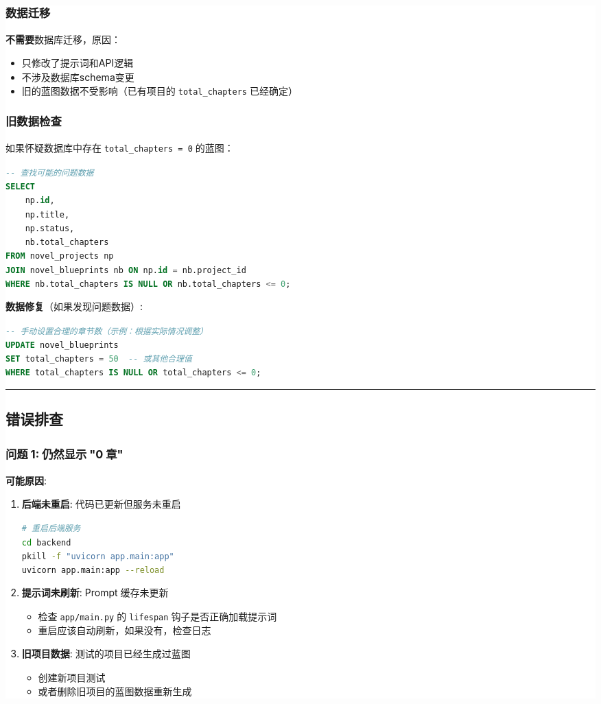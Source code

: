 ### 数据迁移

**不需要**数据库迁移，原因：
- 只修改了提示词和API逻辑
- 不涉及数据库schema变更
- 旧的蓝图数据不受影响（已有项目的 `total_chapters` 已经确定）

### 旧数据检查

如果怀疑数据库中存在 `total_chapters = 0` 的蓝图：

```sql
-- 查找可能的问题数据
SELECT
    np.id,
    np.title,
    np.status,
    nb.total_chapters
FROM novel_projects np
JOIN novel_blueprints nb ON np.id = nb.project_id
WHERE nb.total_chapters IS NULL OR nb.total_chapters <= 0;
```

**数据修复**（如果发现问题数据）:
```sql
-- 手动设置合理的章节数（示例：根据实际情况调整）
UPDATE novel_blueprints
SET total_chapters = 50  -- 或其他合理值
WHERE total_chapters IS NULL OR total_chapters <= 0;
```

---

## 错误排查

### 问题 1: 仍然显示 "0 章"

**可能原因**:
1. **后端未重启**: 代码已更新但服务未重启
   ```bash
   # 重启后端服务
   cd backend
   pkill -f "uvicorn app.main:app"
   uvicorn app.main:app --reload
   ```

2. **提示词未刷新**: Prompt 缓存未更新
   - 检查 `app/main.py` 的 `lifespan` 钩子是否正确加载提示词
   - 重启应该自动刷新，如果没有，检查日志

3. **旧项目数据**: 测试的项目已经生成过蓝图
   - 创建新项目测试
   - 或者删除旧项目的蓝图数据重新生成
